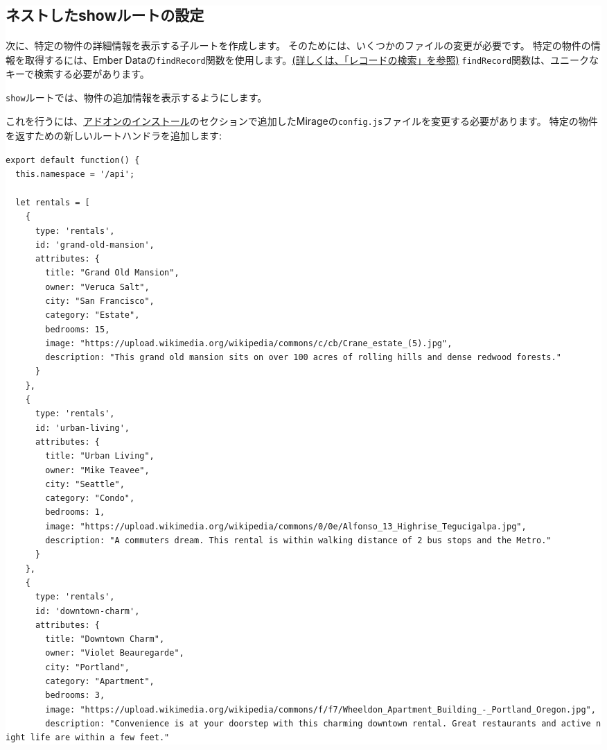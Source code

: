 

## ネストしたshowルートの設定



次に、特定の物件の詳細情報を表示する子ルートを作成します。
そのためには、いくつかのファイルの変更が必要です。
特定の物件の情報を取得するには、Ember Dataの`findRecord`関数を使用します。[(詳しくは、「レコードの検索」を参照)](../../models/finding-records/)
`findRecord`関数は、ユニークなキーで検索する必要があります。



`show`ルートでは、物件の追加情報を表示するようにします。



これを行うには、[アドオンのインストール](../installing-addons)のセクションで追加したMirageの`config.js`ファイルを変更する必要があります。
特定の物件を返すための新しいルートハンドラを追加します:

```mirage/config.js{+57,+58,+59,+60}
export default function() {
  this.namespace = '/api';

  let rentals = [
    {
      type: 'rentals',
      id: 'grand-old-mansion',
      attributes: {
        title: "Grand Old Mansion",
        owner: "Veruca Salt",
        city: "San Francisco",
        category: "Estate",
        bedrooms: 15,
        image: "https://upload.wikimedia.org/wikipedia/commons/c/cb/Crane_estate_(5).jpg",
        description: "This grand old mansion sits on over 100 acres of rolling hills and dense redwood forests."
      }
    },
    {
      type: 'rentals',
      id: 'urban-living',
      attributes: {
        title: "Urban Living",
        owner: "Mike Teavee",
        city: "Seattle",
        category: "Condo",
        bedrooms: 1,
        image: "https://upload.wikimedia.org/wikipedia/commons/0/0e/Alfonso_13_Highrise_Tegucigalpa.jpg",
        description: "A commuters dream. This rental is within walking distance of 2 bus stops and the Metro."
      }
    },
    {
      type: 'rentals',
      id: 'downtown-charm',
      attributes: {
        title: "Downtown Charm",
        owner: "Violet Beauregarde",
        city: "Portland",
        category: "Apartment",
        bedrooms: 3,
        image: "https://upload.wikimedia.org/wikipedia/commons/f/f7/Wheeldon_Apartment_Building_-_Portland_Oregon.jpg",
        description: "Convenience is at your doorstep with this charming downtown rental. Great restaurants and active night life are within a few feet."
```